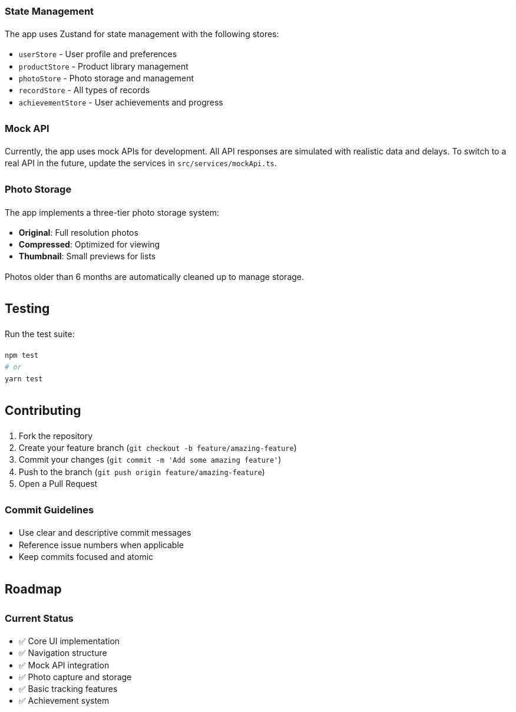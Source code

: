 ### State Management

The app uses Zustand for state management with the following stores:
- `userStore` - User profile and preferences
- `productStore` - Product library management
- `photoStore` - Photo storage and management
- `recordStore` - All types of records
- `achievementStore` - User achievements and progress

### Mock API

Currently, the app uses mock APIs for development. All API responses are simulated with realistic data and delays. To switch to a real API in the future, update the services in `src/services/mockApi.ts`.

### Photo Storage

The app implements a three-tier photo storage system:
- **Original**: Full resolution photos
- **Compressed**: Optimized for viewing
- **Thumbnail**: Small previews for lists

Photos older than 6 months are automatically cleaned up to manage storage.

## Testing

Run the test suite:

```bash
npm test
# or
yarn test
```

## Contributing

1. Fork the repository
2. Create your feature branch (`git checkout -b feature/amazing-feature`)
3. Commit your changes (`git commit -m 'Add some amazing feature'`)
4. Push to the branch (`git push origin feature/amazing-feature`)
5. Open a Pull Request

### Commit Guidelines

- Use clear and descriptive commit messages
- Reference issue numbers when applicable
- Keep commits focused and atomic

## Roadmap

### Current Status
- ✅ Core UI implementation
- ✅ Navigation structure
- ✅ Mock API integration
- ✅ Photo capture and storage
- ✅ Basic tracking features
- ✅ Achievement system
